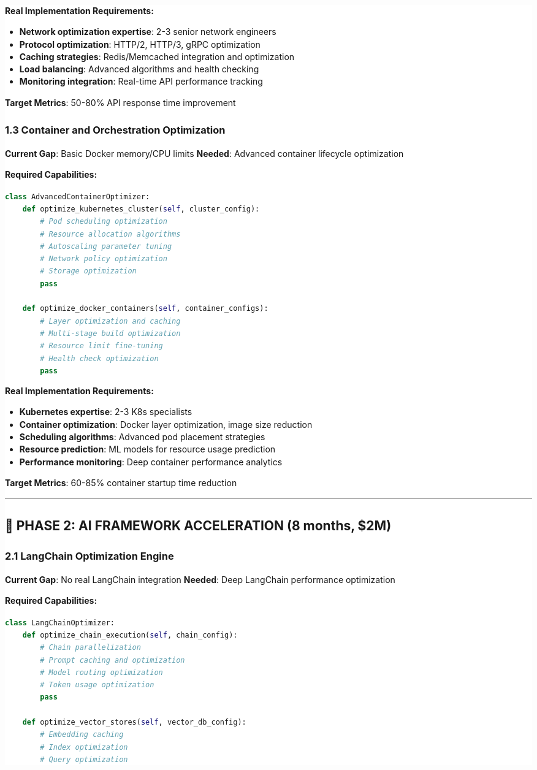 ```python
```

**Real Implementation Requirements:**
- **Network optimization expertise**: 2-3 senior network engineers
- **Protocol optimization**: HTTP/2, HTTP/3, gRPC optimization
- **Caching strategies**: Redis/Memcached integration and optimization
- **Load balancing**: Advanced algorithms and health checking
- **Monitoring integration**: Real-time API performance tracking

**Target Metrics**: 50-80% API response time improvement

### **1.3 Container and Orchestration Optimization**
**Current Gap**: Basic Docker memory/CPU limits
**Needed**: Advanced container lifecycle optimization

**Required Capabilities:**
```python
class AdvancedContainerOptimizer:
    def optimize_kubernetes_cluster(self, cluster_config):
        # Pod scheduling optimization
        # Resource allocation algorithms
        # Autoscaling parameter tuning
        # Network policy optimization
        # Storage optimization
        pass
    
    def optimize_docker_containers(self, container_configs):
        # Layer optimization and caching
        # Multi-stage build optimization
        # Resource limit fine-tuning
        # Health check optimization
        pass
```

**Real Implementation Requirements:**
- **Kubernetes expertise**: 2-3 K8s specialists
- **Container optimization**: Docker layer optimization, image size reduction
- **Scheduling algorithms**: Advanced pod placement strategies
- **Resource prediction**: ML models for resource usage prediction
- **Performance monitoring**: Deep container performance analytics

**Target Metrics**: 60-85% container startup time reduction

---

## **🤖 PHASE 2: AI FRAMEWORK ACCELERATION (8 months, $2M)**

### **2.1 LangChain Optimization Engine**
**Current Gap**: No real LangChain integration
**Needed**: Deep LangChain performance optimization

**Required Capabilities:**
```python
class LangChainOptimizer:
    def optimize_chain_execution(self, chain_config):
        # Chain parallelization
        # Prompt caching and optimization
        # Model routing optimization
        # Token usage optimization
        pass
    
    def optimize_vector_stores(self, vector_db_config):
        # Embedding caching
        # Index optimization
        # Query optimization
```
